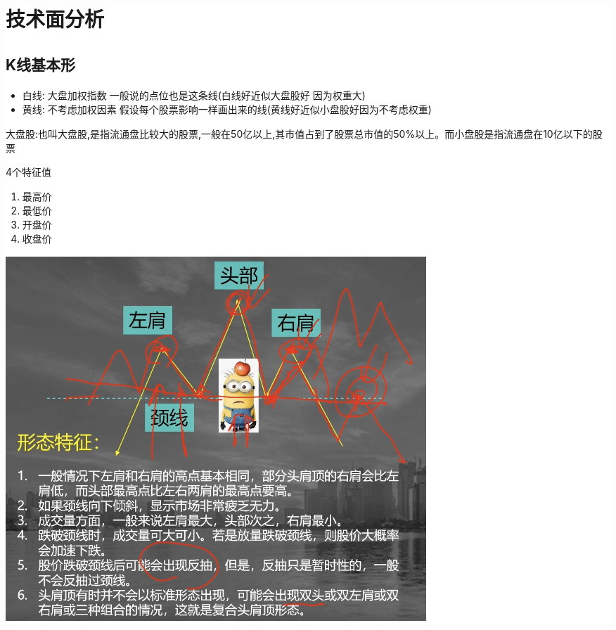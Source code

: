 # 技术面分析
## K线基本形
* 白线: 大盘加权指数 一般说的点位也是这条线(白线好近似大盘股好 因为权重大)
* 黄线: 不考虑加权因素 假设每个股票影响一样画出来的线(黄线好近似小盘股好因为不考虑权重)

大盘股:也叫大盘股,是指流通盘比较大的股票,一般在50亿以上,其市值占到了股票总市值的50%以上。而小盘股是指流通盘在10亿以下的股票

4个特征值
1. 最高价
2. 最低价
3. 开盘价
4. 收盘价

![头肩颈](./头肩颈.png)